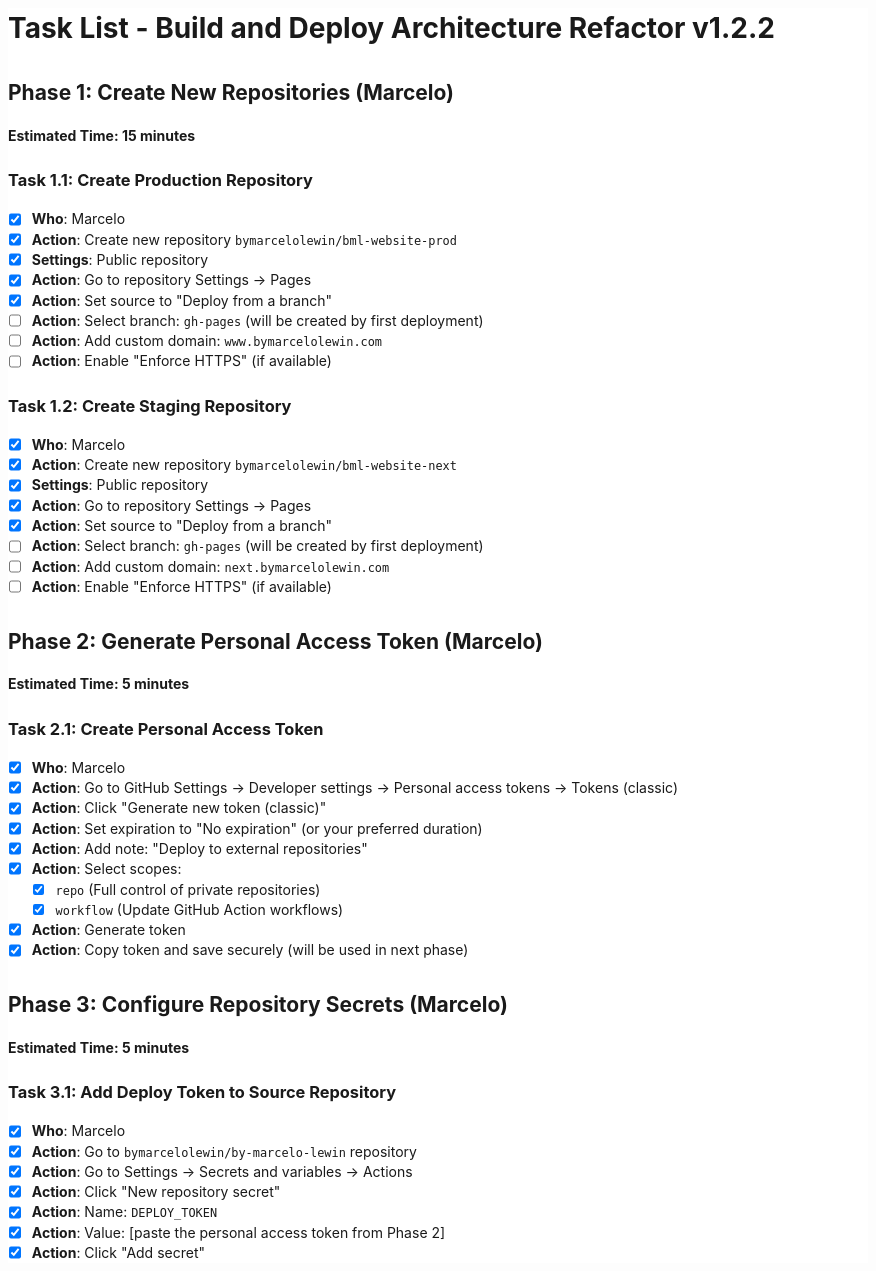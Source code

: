 # Task List - Build and Deploy Architecture Refactor v1.2.2

## Phase 1: Create New Repositories (Marcelo)
**Estimated Time: 15 minutes**

### Task 1.1: Create Production Repository
- [x] **Who**: Marcelo
- [x] **Action**: Create new repository `bymarcelolewin/bml-website-prod`
- [x] **Settings**: Public repository
- [x] **Action**: Go to repository Settings → Pages
- [x] **Action**: Set source to "Deploy from a branch"
- [ ] **Action**: Select branch: `gh-pages` (will be created by first deployment)
- [ ] **Action**: Add custom domain: `www.bymarcelolewin.com`
- [ ] **Action**: Enable "Enforce HTTPS" (if available)

### Task 1.2: Create Staging Repository
- [x] **Who**: Marcelo
- [x] **Action**: Create new repository `bymarcelolewin/bml-website-next`
- [x] **Settings**: Public repository
- [x] **Action**: Go to repository Settings → Pages
- [x] **Action**: Set source to "Deploy from a branch"
- [ ] **Action**: Select branch: `gh-pages` (will be created by first deployment)
- [ ] **Action**: Add custom domain: `next.bymarcelolewin.com`
- [ ] **Action**: Enable "Enforce HTTPS" (if available)

## Phase 2: Generate Personal Access Token (Marcelo)
**Estimated Time: 5 minutes**

### Task 2.1: Create Personal Access Token
- [x] **Who**: Marcelo
- [x] **Action**: Go to GitHub Settings → Developer settings → Personal access tokens → Tokens (classic)
- [x] **Action**: Click "Generate new token (classic)"
- [x] **Action**: Set expiration to "No expiration" (or your preferred duration)
- [x] **Action**: Add note: "Deploy to external repositories"
- [x] **Action**: Select scopes:
  - [x] `repo` (Full control of private repositories)
  - [x] `workflow` (Update GitHub Action workflows)
- [x] **Action**: Generate token
- [x] **Action**: Copy token and save securely (will be used in next phase)

## Phase 3: Configure Repository Secrets (Marcelo)
**Estimated Time: 5 minutes**

### Task 3.1: Add Deploy Token to Source Repository
- [x] **Who**: Marcelo
- [x] **Action**: Go to `bymarcelolewin/by-marcelo-lewin` repository
- [x] **Action**: Go to Settings → Secrets and variables → Actions
- [x] **Action**: Click "New repository secret"
- [x] **Action**: Name: `DEPLOY_TOKEN`
- [x] **Action**: Value: [paste the personal access token from Phase 2]
- [x] **Action**: Click "Add secret"
